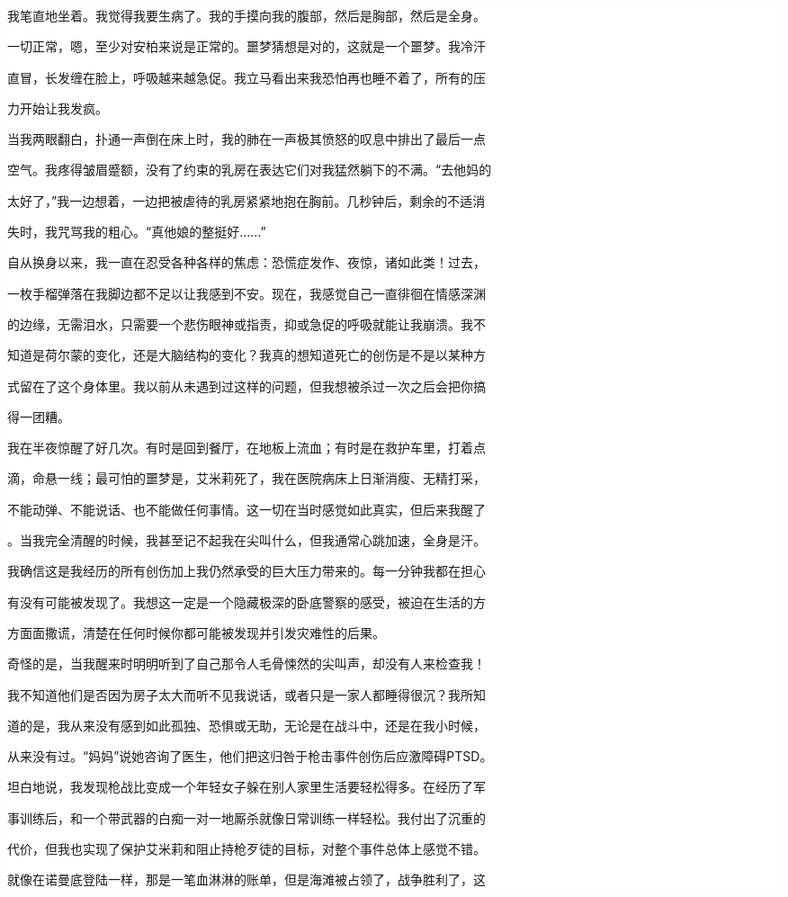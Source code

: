 

我笔直地坐着。我觉得我要生病了。我的手摸向我的腹部，然后是胸部，然后是全身。

一切正常，嗯，至少对安柏来说是正常的。噩梦猜想是对的，这就是一个噩梦。我冷汗

直冒，长发缠在脸上，呼吸越来越急促。我立马看出来我恐怕再也睡不着了，所有的压

力开始让我发疯。

当我两眼翻白，扑通一声倒在床上时，我的肺在一声极其愤怒的叹息中排出了最后一点

空气。我疼得皱眉蹙额，没有了约束的乳房在表达它们对我猛然躺下的不满。“去他妈的

太好了，”我一边想着，一边把被虐待的乳房紧紧地抱在胸前。几秒钟后，剩余的不适消

失时，我咒骂我的粗心。“真他娘的整挺好……”



自从换身以来，我一直在忍受各种各样的焦虑：恐慌症发作、夜惊，诸如此类！过去，

一枚手榴弹落在我脚边都不足以让我感到不安。现在，我感觉自己一直徘徊在情感深渊

的边缘，无需泪水，只需要一个悲伤眼神或指责，抑或急促的呼吸就能让我崩溃。我不

知道是荷尔蒙的变化，还是大脑结构的变化？我真的想知道死亡的创伤是不是以某种方

式留在了这个身体里。我以前从未遇到过这样的问题，但我想被杀过一次之后会把你搞

得一团糟。



我在半夜惊醒了好几次。有时是回到餐厅，在地板上流血；有时是在救护车里，打着点

滴，命悬一线；最可怕的噩梦是，艾米莉死了，我在医院病床上日渐消瘦、无精打采，

不能动弹、不能说话、也不能做任何事情。这一切在当时感觉如此真实，但后来我醒了

。当我完全清醒的时候，我甚至记不起我在尖叫什么，但我通常心跳加速，全身是汗。

我确信这是我经历的所有创伤加上我仍然承受的巨大压力带来的。每一分钟我都在担心

有没有可能被发现了。我想这一定是一个隐藏极深的卧底警察的感受，被迫在生活的方

方面面撒谎，清楚在任何时候你都可能被发现并引发灾难性的后果。



奇怪的是，当我醒来时明明听到了自己那令人毛骨悚然的尖叫声，却没有人来检查我！

我不知道他们是否因为房子太大而听不见我说话，或者只是一家人都睡得很沉？我所知

道的是，我从来没有感到如此孤独、恐惧或无助，无论是在战斗中，还是在我小时候，

从来没有过。“妈妈”说她咨询了医生，他们把这归咎于枪击事件创伤后应激障碍PTSD。





坦白地说，我发现枪战比变成一个年轻女子躲在别人家里生活要轻松得多。在经历了军

事训练后，和一个带武器的白痴一对一地厮杀就像日常训练一样轻松。我付出了沉重的

代价，但我也实现了保护艾米莉和阻止持枪歹徒的目标，对整个事件总体上感觉不错。

就像在诺曼底登陆一样，那是一笔血淋淋的账单，但是海滩被占领了，战争胜利了，这
